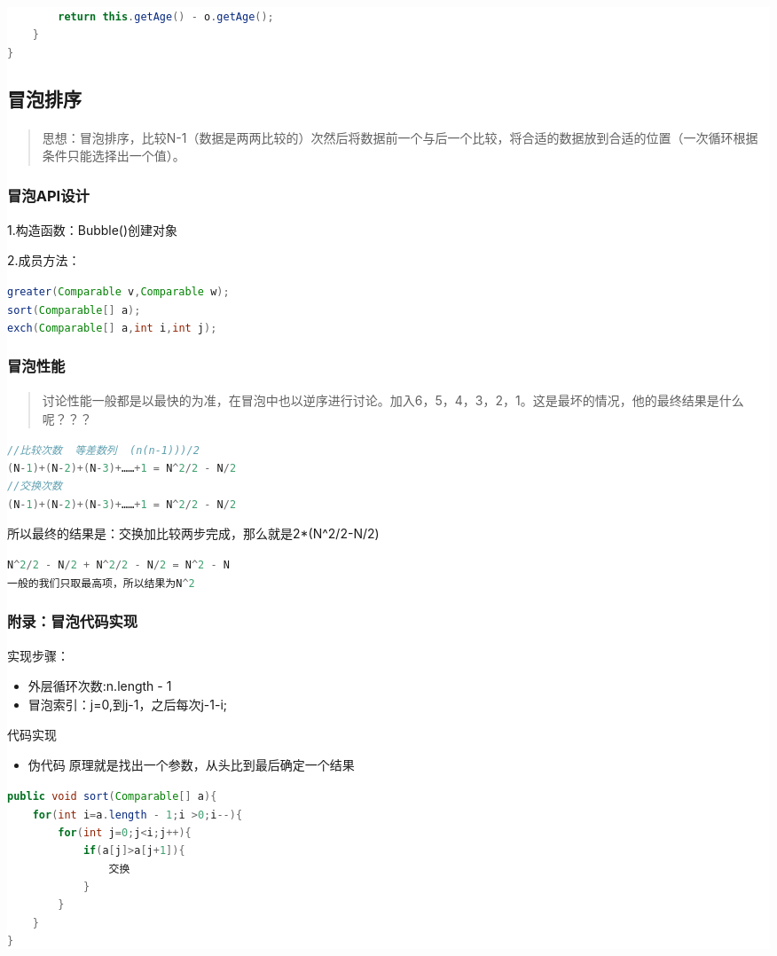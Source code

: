 ```java
        return this.getAge() - o.getAge();
    }
}

```



## 冒泡排序

> 思想：冒泡排序，比较N-1（数据是两两比较的）次然后将数据前一个与后一个比较，将合适的数据放到合适的位置（一次循环根据条件只能选择出一个值）。

### 冒泡API设计

1.构造函数：Bubble()创建对象

2.成员方法：

```java
greater(Comparable v,Comparable w);
sort(Comparable[] a);
exch(Comparable[] a,int i,int j);
```

### 冒泡性能

> 讨论性能一般都是以最快的为准，在冒泡中也以逆序进行讨论。加入6，5，4，3，2，1。这是最坏的情况，他的最终结果是什么呢？？？

```java
//比较次数  等差数列  (n(n-1)))/2
(N-1)+(N-2)+(N-3)+……+1 = N^2/2 - N/2
//交换次数
(N-1)+(N-2)+(N-3)+……+1 = N^2/2 - N/2
```

所以最终的结果是：交换加比较两步完成，那么就是2*(N^2/2-N/2)

```java
N^2/2 - N/2 + N^2/2 - N/2 = N^2 - N
一般的我们只取最高项，所以结果为N^2
```

### 附录：冒泡代码实现

实现步骤：

- 外层循环次数:n.length - 1
- 冒泡索引：j=0,到j-1，之后每次j-1-i;

代码实现

- 伪代码   原理就是找出一个参数，从头比到最后确定一个结果

```java
public void sort(Comparable[] a){
    for(int i=a.length - 1;i >0;i--){
        for(int j=0;j<i;j++){
            if(a[j]>a[j+1]){
                交换
            }
        }
    }
}
```
